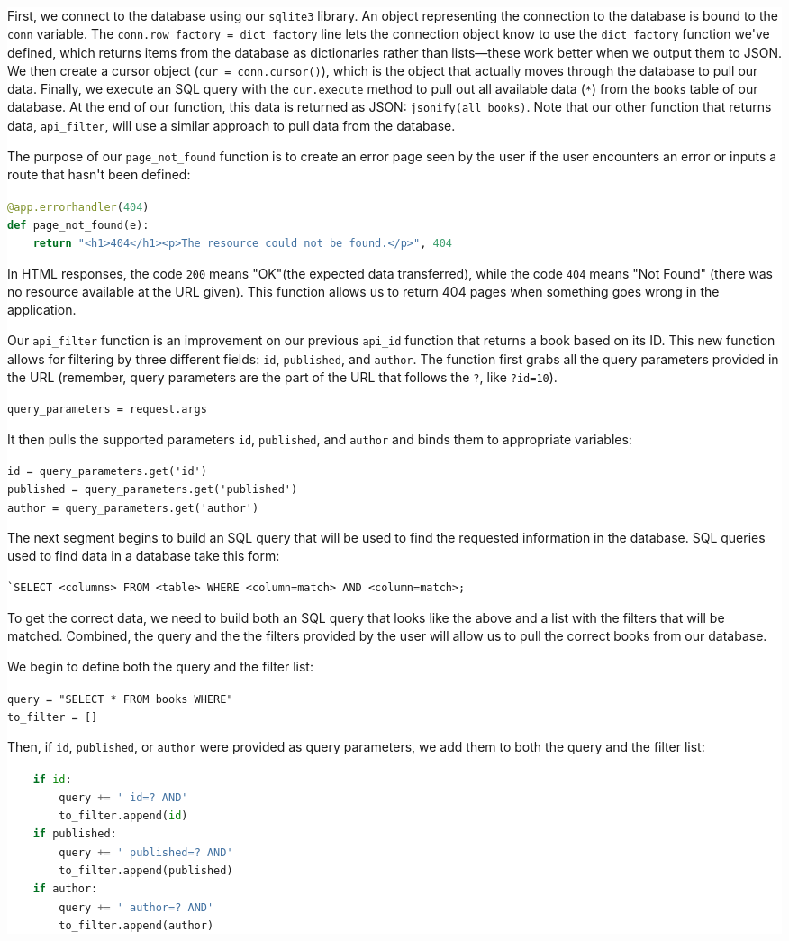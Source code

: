 First, we connect to the database using our `sqlite3` library. An object representing the connection to the database is bound to the `conn` variable. The `conn.row_factory = dict_factory` line lets the connection object know to use the `dict_factory` function we've defined, which returns items from the database as dictionaries rather than lists—these work better when we output them to JSON. We then create a cursor object (`cur = conn.cursor()`), which is the object that actually moves through the database to pull our data. Finally, we execute an SQL query with the `cur.execute` method to pull out all available data (`*`) from the `books` table of our database. At the end of our function, this data is returned as JSON: `jsonify(all_books)`. Note that our other function that returns data, `api_filter`, will use a similar approach to pull data from the database.

The purpose of our `page_not_found` function is to create an error page seen by the user if the user encounters an error or inputs a route that hasn't been defined:

```python
@app.errorhandler(404)
def page_not_found(e):
    return "<h1>404</h1><p>The resource could not be found.</p>", 404
```

In HTML responses, the code `200` means "OK"(the expected data transferred), while the code `404` means "Not Found" (there was no resource available at the URL given). This function allows us to return 404 pages when something goes wrong in the application.

Our `api_filter` function is an improvement on our previous `api_id` function that returns a book based on its ID. This new function allows for filtering by three different fields: `id`, `published`, and `author`. The function first grabs all the query parameters provided in the URL (remember, query parameters are the part of the URL that follows the `?`, like `?id=10`).

    query_parameters = request.args

It then pulls the supported parameters `id`, `published`, and `author` and binds them to appropriate variables:

    id = query_parameters.get('id')
    published = query_parameters.get('published')
    author = query_parameters.get('author')

The next segment begins to build an SQL query that will be used to find the requested information in the database. SQL queries used to find data in a database take this form:

	`SELECT <columns> FROM <table> WHERE <column=match> AND <column=match>;

To get the correct data, we need to build both an SQL query that looks like the above and a list with the filters that will be matched. Combined, the query and the the filters provided by the user will allow us to pull the correct books from our database.

We begin to define both the query and the filter list:

    query = "SELECT * FROM books WHERE"
    to_filter = []

Then, if `id`, `published`, or `author` were provided as query parameters, we add them to both the query and the filter list:

```python
    if id:
        query += ' id=? AND'
        to_filter.append(id)
    if published:
        query += ' published=? AND'
        to_filter.append(published)
    if author:
        query += ' author=? AND'
        to_filter.append(author)
```

